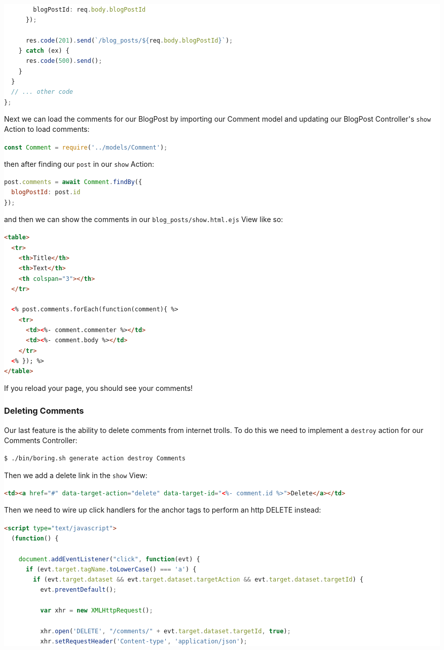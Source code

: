 ```javascript
        blogPostId: req.body.blogPostId
      });

      res.code(201).send(`/blog_posts/${req.body.blogPostId}`);
    } catch (ex) {
      res.code(500).send();
    }
  }
  // ... other code
};
```
Next we can load the comments for our BlogPost by importing our Comment model and updating our BlogPost Controller's `show` Action to load comments:
```javascript
const Comment = require('../models/Comment');
```
then after finding our `post` in our `show` Action:
```javascript
post.comments = await Comment.findBy({
  blogPostId: post.id
});
```
and then we can show the comments in our `blog_posts/show.html.ejs` View like so:
```html
<table>
  <tr>
    <th>Title</th>
    <th>Text</th>
    <th colspan="3"></th>
  </tr>

  <% post.comments.forEach(function(comment){ %>
    <tr>
      <td><%- comment.commenter %></td>
      <td><%- comment.body %></td>
    </tr>
  <% }); %>
</table>
```
If you reload your page, you should see your comments!

### Deleting Comments
Our last feature is the ability to delete comments from internet trolls. To do this we need to implement a `destroy` action for our Comments Controller:
```bash
$ ./bin/boring.sh generate action destroy Comments
```
Then we add a delete link in the `show` View:
```html
<td><a href="#" data-target-action="delete" data-target-id="<%- comment.id %>">Delete</a></td>
```
Then we need to wire up click handlers for the anchor tags to perform an http DELETE instead:
```html
<script type="text/javascript">
  (function() {

    document.addEventListener("click", function(evt) {
      if (evt.target.tagName.toLowerCase() === 'a') {
        if (evt.target.dataset && evt.target.dataset.targetAction && evt.target.dataset.targetId) {
          evt.preventDefault();

          var xhr = new XMLHttpRequest();

          xhr.open('DELETE', "/comments/" + evt.target.dataset.targetId, true);
          xhr.setRequestHeader('Content-type', 'application/json');
```